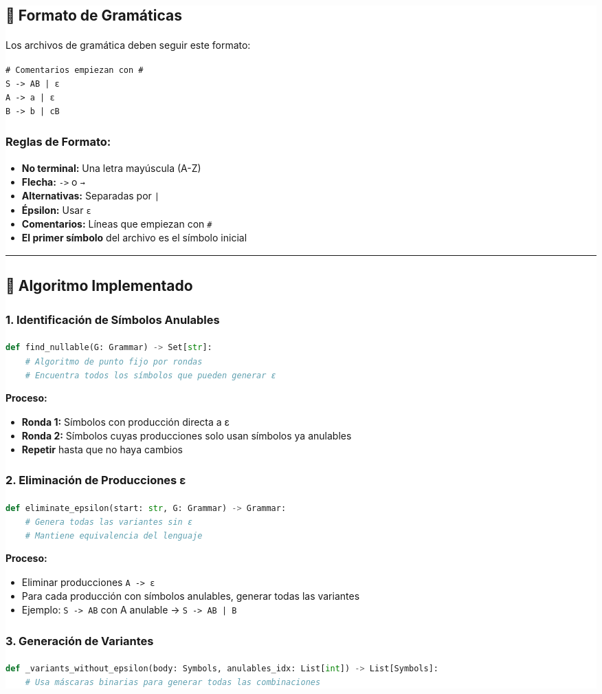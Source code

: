 
## 📝 Formato de Gramáticas

Los archivos de gramática deben seguir este formato:

```
# Comentarios empiezan con #
S -> AB | ε
A -> a | ε  
B -> b | cB
```

### Reglas de Formato:
- **No terminal:** Una letra mayúscula (A-Z)
- **Flecha:** `->` o `→`
- **Alternativas:** Separadas por `|`
- **Épsilon:** Usar `ε`
- **Comentarios:** Líneas que empiezan con `#`
- **El primer símbolo** del archivo es el símbolo inicial

---

## 🧠 Algoritmo Implementado

### 1. **Identificación de Símbolos Anulables**
```python
def find_nullable(G: Grammar) -> Set[str]:
    # Algoritmo de punto fijo por rondas
    # Encuentra todos los símbolos que pueden generar ε
```

**Proceso:**
- **Ronda 1:** Símbolos con producción directa a ε
- **Ronda 2:** Símbolos cuyas producciones solo usan símbolos ya anulables
- **Repetir** hasta que no haya cambios

### 2. **Eliminación de Producciones ε**
```python
def eliminate_epsilon(start: str, G: Grammar) -> Grammar:
    # Genera todas las variantes sin ε
    # Mantiene equivalencia del lenguaje
```

**Proceso:**
- Eliminar producciones `A -> ε`
- Para cada producción con símbolos anulables, generar todas las variantes
- Ejemplo: `S -> AB` con A anulable → `S -> AB | B`

### 3. **Generación de Variantes**
```python
def _variants_without_epsilon(body: Symbols, anulables_idx: List[int]) -> List[Symbols]:
    # Usa máscaras binarias para generar todas las combinaciones
```
